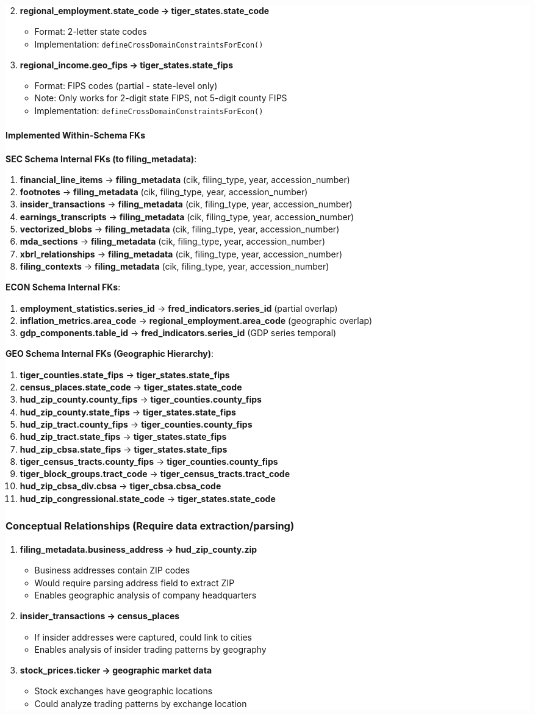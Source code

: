 2. **regional_employment.state_code → tiger_states.state_code**
   - Format: 2-letter state codes
   - Implementation: `defineCrossDomainConstraintsForEcon()`
   
3. **regional_income.geo_fips → tiger_states.state_fips** 
   - Format: FIPS codes (partial - state-level only)
   - Note: Only works for 2-digit state FIPS, not 5-digit county FIPS
   - Implementation: `defineCrossDomainConstraintsForEcon()`

#### Implemented Within-Schema FKs

**SEC Schema Internal FKs (to filing_metadata)**:
1. **financial_line_items** → **filing_metadata** (cik, filing_type, year, accession_number)
2. **footnotes** → **filing_metadata** (cik, filing_type, year, accession_number)
3. **insider_transactions** → **filing_metadata** (cik, filing_type, year, accession_number)
4. **earnings_transcripts** → **filing_metadata** (cik, filing_type, year, accession_number)
5. **vectorized_blobs** → **filing_metadata** (cik, filing_type, year, accession_number)
6. **mda_sections** → **filing_metadata** (cik, filing_type, year, accession_number)
7. **xbrl_relationships** → **filing_metadata** (cik, filing_type, year, accession_number)
8. **filing_contexts** → **filing_metadata** (cik, filing_type, year, accession_number)

**ECON Schema Internal FKs**:
1. **employment_statistics.series_id** → **fred_indicators.series_id** (partial overlap)
2. **inflation_metrics.area_code** → **regional_employment.area_code** (geographic overlap)
3. **gdp_components.table_id** → **fred_indicators.series_id** (GDP series temporal)

**GEO Schema Internal FKs (Geographic Hierarchy)**:
1. **tiger_counties.state_fips** → **tiger_states.state_fips**
2. **census_places.state_code** → **tiger_states.state_code**
3. **hud_zip_county.county_fips** → **tiger_counties.county_fips**
4. **hud_zip_county.state_fips** → **tiger_states.state_fips**
5. **hud_zip_tract.county_fips** → **tiger_counties.county_fips**
6. **hud_zip_tract.state_fips** → **tiger_states.state_fips**
7. **hud_zip_cbsa.state_fips** → **tiger_states.state_fips**
8. **tiger_census_tracts.county_fips** → **tiger_counties.county_fips**
9. **tiger_block_groups.tract_code** → **tiger_census_tracts.tract_code**
10. **hud_zip_cbsa_div.cbsa** → **tiger_cbsa.cbsa_code**
11. **hud_zip_congressional.state_code** → **tiger_states.state_code**

### Conceptual Relationships (Require data extraction/parsing)

1. **filing_metadata.business_address → hud_zip_county.zip**
   - Business addresses contain ZIP codes
   - Would require parsing address field to extract ZIP
   - Enables geographic analysis of company headquarters

2. **insider_transactions → census_places**
   - If insider addresses were captured, could link to cities
   - Enables analysis of insider trading patterns by geography

3. **stock_prices.ticker → geographic market data**
   - Stock exchanges have geographic locations
   - Could analyze trading patterns by exchange location
